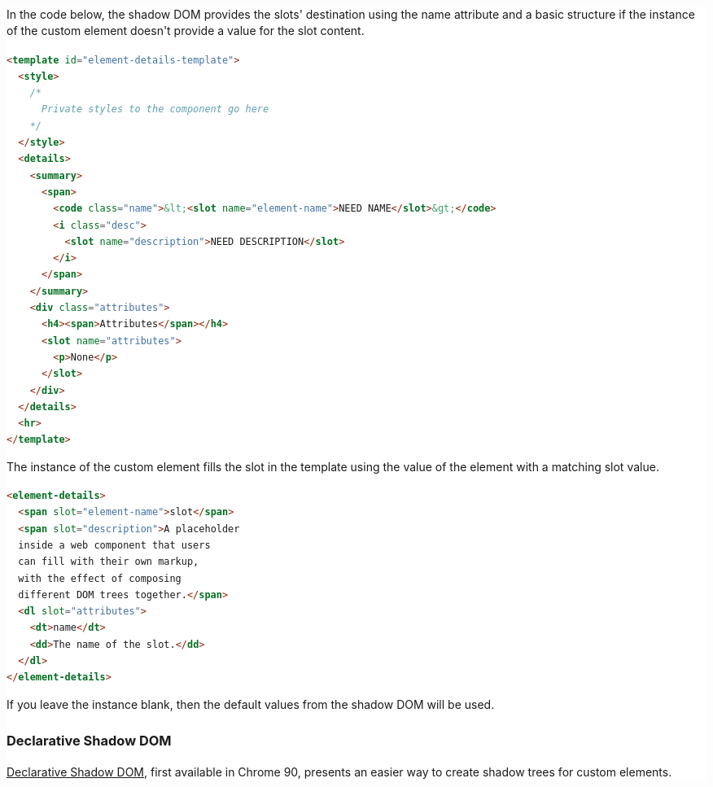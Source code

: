 In the code below, the shadow DOM provides the slots' destination using the name attribute and a basic structure if the instance of the custom element doesn't provide a value for the slot content.

```html
<template id="element-details-template">
  <style>
    /* 
      Private styles to the component go here 
    */
  </style>
  <details>
    <summary>
      <span>
        <code class="name">&lt;<slot name="element-name">NEED NAME</slot>&gt;</code>
        <i class="desc">
          <slot name="description">NEED DESCRIPTION</slot>
        </i>
      </span>
    </summary>
    <div class="attributes">
      <h4><span>Attributes</span></h4>
      <slot name="attributes">
        <p>None</p>
      </slot>
    </div>
  </details>
  <hr>
</template>
```

The instance of the custom element fills the slot in the template using the value of the element with a matching slot value.

```html
<element-details>
  <span slot="element-name">slot</span>
  <span slot="description">A placeholder 
  inside a web component that users
  can fill with their own markup,
  with the effect of composing
  different DOM trees together.</span>
  <dl slot="attributes">
    <dt>name</dt>
    <dd>The name of the slot.</dd>
  </dl>
</element-details>
```

If you leave the instance blank, then the default values from the shadow DOM will be used.

### Declarative Shadow DOM

[Declarative Shadow DOM](https://web.dev/declarative-shadow-dom/), first available in Chrome 90, presents an easier way to create shadow trees for custom elements.
